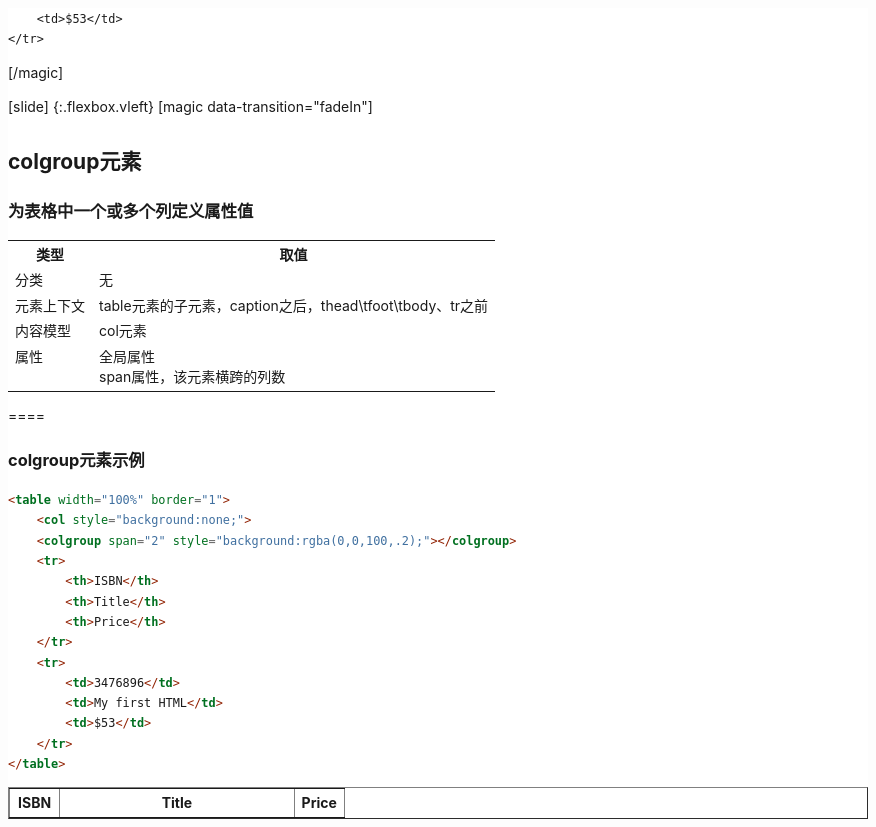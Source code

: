 		<td>$53</td>
	</tr>
</table>
[/magic]

[slide] {:.flexbox.vleft}
[magic data-transition="fadeIn"]
## colgroup元素
### 为表格中一个或多个列定义属性值
<table class="thin tag">
	<tr>
		<th>类型</th><th>取值</th>
	</tr>
	<tr>
		<td>分类</td>
		<td>无</td>
	</tr>
	<tr>
		<td>元素上下文</td>
		<td>table元素的子元素，caption之后，thead\tfoot\tbody、tr之前</td>
	</tr>
	<tr>
		<td>内容模型</td>
		<td>col元素</td>
	</tr>
	<tr>
		<td>属性</td>
		<td>
			全局属性 <br>
			span属性，该元素横跨的列数
		</td>
	</tr>
</table>

====
### colgroup元素示例
```html
<table width="100%" border="1">
	<col style="background:none;">
	<colgroup span="2" style="background:rgba(0,0,100,.2);"></colgroup>
	<tr>
		<th>ISBN</th>
		<th>Title</th>
		<th>Price</th>
	</tr>
	<tr>
		<td>3476896</td>
		<td>My first HTML</td>
		<td>$53</td>
	</tr>
</table>
```
<table width="100%" border="1">
	<colgroup>
       <col span="1" style="width: 15%;">
       <col span="1" style="width: 70%;">
       <col span="1" style="width: 15%;">
    </colgroup>
	<tr>
		<th>ISBN</th>
		<th>Title</th>
		<th>Price</th>
